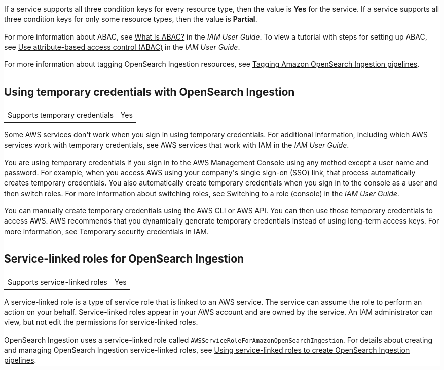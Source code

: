 If a service supports all three condition keys for every resource type, then the value is **Yes** for the service\. If a service supports all three condition keys for only some resource types, then the value is **Partial**\.

For more information about ABAC, see [What is ABAC?](https://docs.aws.amazon.com/IAM/latest/UserGuide/introduction_attribute-based-access-control.html) in the *IAM User Guide*\. To view a tutorial with steps for setting up ABAC, see [Use attribute\-based access control \(ABAC\)](https://docs.aws.amazon.com/IAM/latest/UserGuide/tutorial_attribute-based-access-control.html) in the *IAM User Guide*\.

For more information about tagging OpenSearch Ingestion resources, see [Tagging Amazon OpenSearch Ingestion pipelines](tag-pipeline.md)\.

## Using temporary credentials with OpenSearch Ingestion<a name="security_iam_ingestion-tempcreds"></a>


|  |  | 
| --- |--- |
|  Supports temporary credentials  |    Yes  | 

Some AWS services don't work when you sign in using temporary credentials\. For additional information, including which AWS services work with temporary credentials, see [AWS services that work with IAM](https://docs.aws.amazon.com/IAM/latest/UserGuide/reference_aws-services-that-work-with-iam.html) in the *IAM User Guide*\.

You are using temporary credentials if you sign in to the AWS Management Console using any method except a user name and password\. For example, when you access AWS using your company's single sign\-on \(SSO\) link, that process automatically creates temporary credentials\. You also automatically create temporary credentials when you sign in to the console as a user and then switch roles\. For more information about switching roles, see [Switching to a role \(console\)](https://docs.aws.amazon.com/IAM/latest/UserGuide/id_roles_use_switch-role-console.html) in the *IAM User Guide*\.

You can manually create temporary credentials using the AWS CLI or AWS API\. You can then use those temporary credentials to access AWS\. AWS recommends that you dynamically generate temporary credentials instead of using long\-term access keys\. For more information, see [Temporary security credentials in IAM](https://docs.aws.amazon.com/IAM/latest/UserGuide/id_credentials_temp.html)\.

## Service\-linked roles for OpenSearch Ingestion<a name="security_iam_ingestion-slr"></a>


|  |  | 
| --- |--- |
|  Supports service\-linked roles  |    Yes  | 

  A service\-linked role is a type of service role that is linked to an AWS service\. The service can assume the role to perform an action on your behalf\. Service\-linked roles appear in your AWS account and are owned by the service\. An IAM administrator can view, but not edit the permissions for service\-linked roles\. 

OpenSearch Ingestion uses a service\-linked role called `AWSServiceRoleForAmazonOpenSearchIngestion`\. For details about creating and managing OpenSearch Ingestion service\-linked roles, see [Using service\-linked roles to create OpenSearch Ingestion pipelines](slr-osis.md)\.
